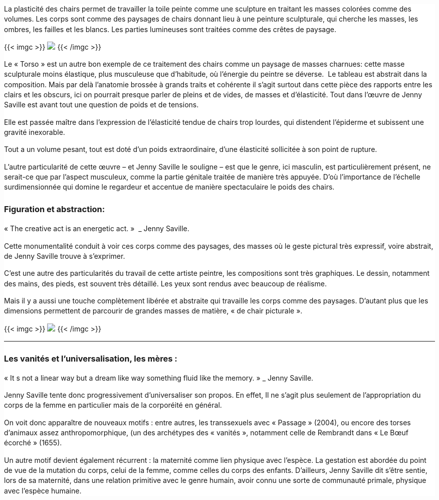 La plasticité des chairs permet de travailler la toile peinte comme une sculpture en traitant les masses colorées comme des volumes. Les corps sont comme des paysages de chairs donnant lieu à une peinture sculpturale, qui cherche les masses, les ombres, les failles et les blancs. Les parties lumineuses sont traitées comme des crêtes de paysage.

{{< imgc >}} ![](/posts/images/saville/jenny-saville_torso.500.jpg) {{< /imgc >}}

Le « Torso » est un autre bon exemple de ce traitement des chairs comme un paysage de masses charnues: cette masse sculpturale moins élastique, plus musculeuse que d’habitude, où l’énergie du peintre se déverse.  Le tableau est abstrait dans la composition. Mais par delà l’anatomie brossée à grands traits et cohérente il s’agit surtout dans cette pièce des rapports entre les clairs et les obscurs, ici on pourrait presque parler de pleins et de vides, de masses et d’élasticité. Tout dans l’œuvre de Jenny Saville est avant tout une question de poids et de tensions.

Elle est passée maître dans l’expression de l’élasticité tendue de chairs trop lourdes, qui distendent l’épiderme et subissent une gravité inexorable.

Tout a un volume pesant, tout est doté d’un poids extraordinaire, d’une élasticité sollicitée à son point de rupture.

L’autre particularité de cette œuvre – et Jenny Saville le souligne – est que le genre, ici masculin, est particulièrement présent, ne serait-ce que par l’aspect musculeux, comme la partie génitale traitée de manière très appuyée. D’où l’importance de l’échelle surdimensionnée qui domine le regardeur et accentue de manière spectaculaire le poids des chairs.

### **Figuration et abstraction:**

« The creative act is an energetic act. »  _ Jenny Saville.

Cette monumentalité conduit à voir ces corps comme des paysages, des masses où le geste pictural très expressif, voire abstrait, de Jenny Saville trouve à s’exprimer.

C’est une autre des particularités du travail de cette artiste peintre, les compositions sont très graphiques. Le dessin, notamment des mains, des pieds, est souvent très détaillé. Les yeux sont rendus avec beaucoup de réalisme.

Mais il y a aussi une touche complètement libérée et abstraite qui travaille les corps comme des paysages. D’autant plus que les dimensions permettent de parcourir de grandes masses de matière, « de chair picturale ».

{{< imgc >}} ![](/posts/images/saville/jenny-saville-painting-nude-female-feminism-portrait-nude.600-1024x341.jpg) {{< /imgc >}}

---

### **Les vanités et l’universalisation, les mères :**

« It s not a linear way but a dream like way something fluid like the memory. » _ Jenny Saville.

Jenny Saville tente donc progressivement d’universaliser son propos. En effet, Il ne s’agit plus seulement de l’appropriation du corps de la femme en particulier mais de la corporéité en général.

On voit donc apparaître de nouveaux motifs : entre autres, les transsexuels avec « Passage » (2004), ou encore des torses d’animaux assez anthropomorphique, (un des archétypes des « vanités », notamment celle de Rembrandt dans « Le Bœuf écorché » (1655).

Un autre motif devient également récurrent : la maternité comme lien physique avec l’espèce. La gestation est abordée du point de vue de la mutation du corps, celui de la femme, comme celles du corps des enfants. D’ailleurs, Jenny Saville dit s’être sentie, lors de sa maternité, dans une relation primitive avec le genre humain, avoir connu une sorte de communauté primale, physique avec l’espèce humaine.
